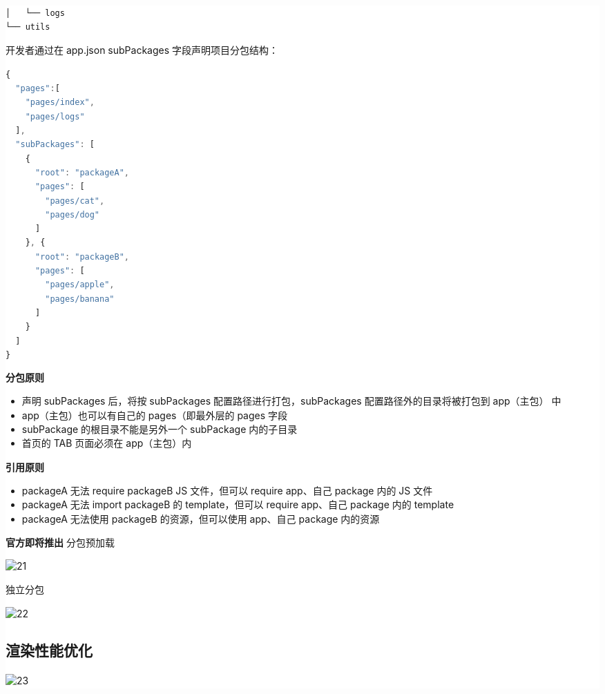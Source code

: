 ```
│   └── logs
└── utils
```

开发者通过在 app.json subPackages 字段声明项目分包结构：

```js
{
  "pages":[
    "pages/index",
    "pages/logs"
  ],
  "subPackages": [
    {
      "root": "packageA",
      "pages": [
        "pages/cat",
        "pages/dog"
      ]
    }, {
      "root": "packageB",
      "pages": [
        "pages/apple",
        "pages/banana"
      ]
    }
  ]
}
```

**分包原则**

- 声明 subPackages 后，将按 subPackages 配置路径进行打包，subPackages 配置路径外的目录将被打包到 app（主包） 中
- app（主包）也可以有自己的 pages（即最外层的 pages 字段
- subPackage 的根目录不能是另外一个 subPackage 内的子目录
- 首页的 TAB 页面必须在 app（主包）内

**引用原则**

- packageA 无法 require packageB JS 文件，但可以 require app、自己 package 内的 JS 文件
- packageA 无法 import packageB 的 template，但可以 require app、自己 package 内的 template
- packageA 无法使用 packageB 的资源，但可以使用 app、自己 package 内的资源

**官方即将推出** 分包预加载

![21](http://zhanglong292383147.gitee.io/picture_images/picture/smallRoutine/36.jpg)

独立分包

![22](http://zhanglong292383147.gitee.io/picture_images/picture/smallRoutine/37.jpg)

## 渲染性能优化

![23](http://zhanglong292383147.gitee.io/picture_images/picture/smallRoutine/38.jpg)
